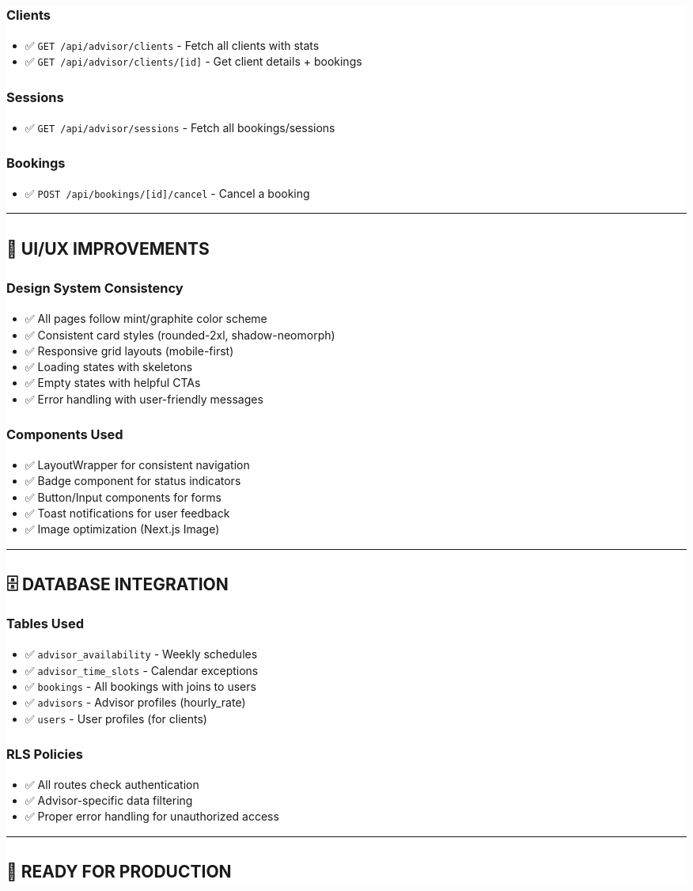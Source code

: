 ### Clients
- ✅ `GET /api/advisor/clients` - Fetch all clients with stats
- ✅ `GET /api/advisor/clients/[id]` - Get client details + bookings

### Sessions
- ✅ `GET /api/advisor/sessions` - Fetch all bookings/sessions

### Bookings
- ✅ `POST /api/bookings/[id]/cancel` - Cancel a booking

---

## 🎨 **UI/UX IMPROVEMENTS**

### Design System Consistency
- ✅ All pages follow mint/graphite color scheme
- ✅ Consistent card styles (rounded-2xl, shadow-neomorph)
- ✅ Responsive grid layouts (mobile-first)
- ✅ Loading states with skeletons
- ✅ Empty states with helpful CTAs
- ✅ Error handling with user-friendly messages

### Components Used
- ✅ LayoutWrapper for consistent navigation
- ✅ Badge component for status indicators
- ✅ Button/Input components for forms
- ✅ Toast notifications for user feedback
- ✅ Image optimization (Next.js Image)

---

## 🗄️ **DATABASE INTEGRATION**

### Tables Used
- ✅ `advisor_availability` - Weekly schedules
- ✅ `advisor_time_slots` - Calendar exceptions
- ✅ `bookings` - All bookings with joins to users
- ✅ `advisors` - Advisor profiles (hourly_rate)
- ✅ `users` - User profiles (for clients)

### RLS Policies
- ✅ All routes check authentication
- ✅ Advisor-specific data filtering
- ✅ Proper error handling for unauthorized access

---

## 🚀 **READY FOR PRODUCTION**
